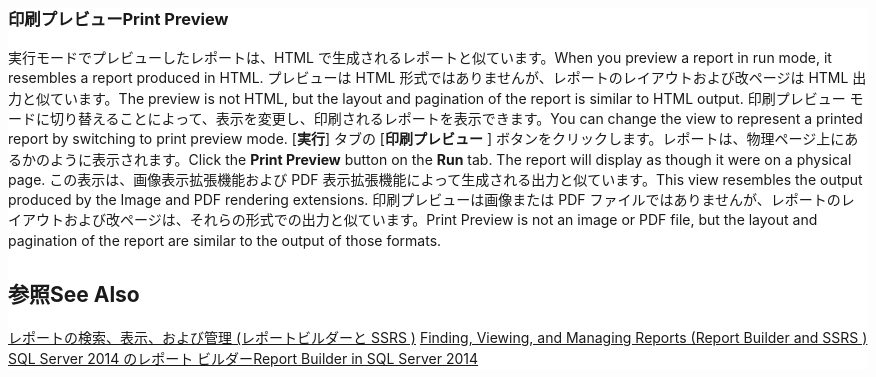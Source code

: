### <a name="print-preview"></a><span data-ttu-id="45697-229">印刷プレビュー</span><span class="sxs-lookup"><span data-stu-id="45697-229">Print Preview</span></span>  
 <span data-ttu-id="45697-230">実行モードでプレビューしたレポートは、HTML で生成されるレポートと似ています。</span><span class="sxs-lookup"><span data-stu-id="45697-230">When you preview a report in run mode, it resembles a report produced in HTML.</span></span> <span data-ttu-id="45697-231">プレビューは HTML 形式ではありませんが、レポートのレイアウトおよび改ページは HTML 出力と似ています。</span><span class="sxs-lookup"><span data-stu-id="45697-231">The preview is not HTML, but the layout and pagination of the report is similar to HTML output.</span></span> <span data-ttu-id="45697-232">印刷プレビュー モードに切り替えることによって、表示を変更し、印刷されるレポートを表示できます。</span><span class="sxs-lookup"><span data-stu-id="45697-232">You can change the view to represent a printed report by switching to print preview mode.</span></span> <span data-ttu-id="45697-233">[**実行**] タブの [**印刷プレビュー** ] ボタンをクリックします。レポートは、物理ページ上にあるかのように表示されます。</span><span class="sxs-lookup"><span data-stu-id="45697-233">Click the **Print Preview** button on the **Run** tab. The report will display as though it were on a physical page.</span></span> <span data-ttu-id="45697-234">この表示は、画像表示拡張機能および PDF 表示拡張機能によって生成される出力と似ています。</span><span class="sxs-lookup"><span data-stu-id="45697-234">This view resembles the output produced by the Image and PDF rendering extensions.</span></span> <span data-ttu-id="45697-235">印刷プレビューは画像または PDF ファイルではありませんが、レポートのレイアウトおよび改ページは、それらの形式での出力と似ています。</span><span class="sxs-lookup"><span data-stu-id="45697-235">Print Preview is not an image or PDF file, but the layout and pagination of the report are similar to the output of those formats.</span></span>  
  
  
## <a name="see-also"></a><span data-ttu-id="45697-236">参照</span><span class="sxs-lookup"><span data-stu-id="45697-236">See Also</span></span>  
 <span data-ttu-id="45697-237">[レポートの検索、表示、および管理 &#40;レポートビルダーと SSRS &#41;](finding-viewing-and-managing-reports-report-builder-and-ssrs.md) </span><span class="sxs-lookup"><span data-stu-id="45697-237">[Finding, Viewing, and Managing Reports &#40;Report Builder and SSRS &#41;](finding-viewing-and-managing-reports-report-builder-and-ssrs.md) </span></span>  
 [<span data-ttu-id="45697-238">SQL Server 2014 のレポート ビルダー</span><span class="sxs-lookup"><span data-stu-id="45697-238">Report Builder in SQL Server 2014</span></span>](report-builder-in-sql-server-2016.md)  
  
  
